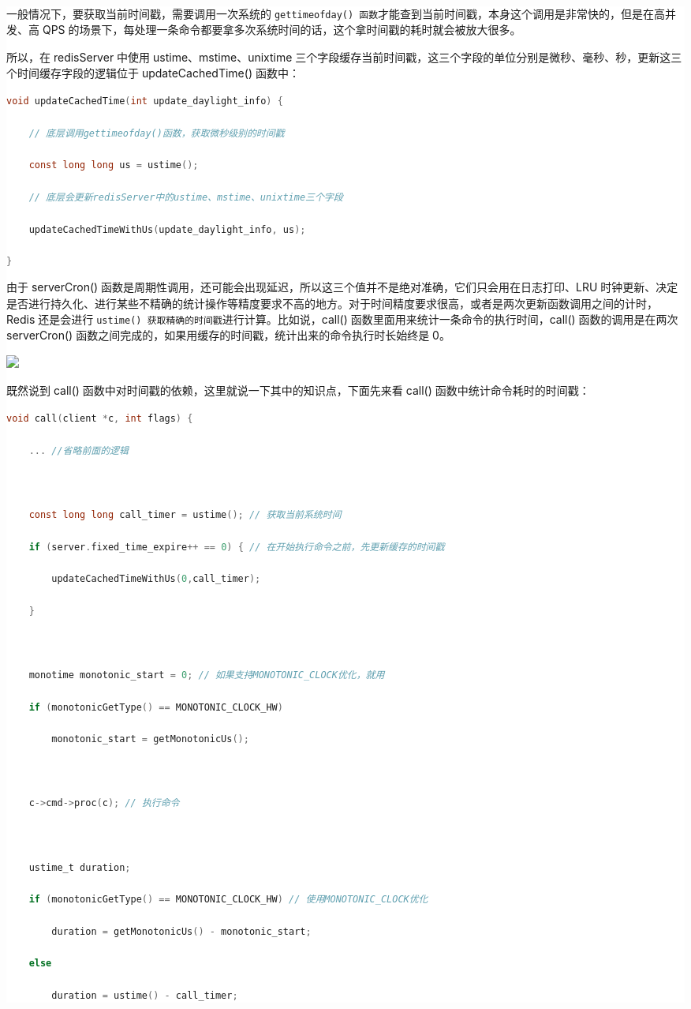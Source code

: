 一般情况下，要获取当前时间戳，需要调用一次系统的 `gettimeofday() 函数`才能查到当前时间戳，本身这个调用是非常快的，但是在高并发、高 QPS 的场景下，每处理一条命令都要拿多次系统时间的话，这个拿时间戳的耗时就会被放大很多。

所以，在 redisServer 中使用 ustime、mstime、unixtime 三个字段缓存当前时间戳，这三个字段的单位分别是微秒、毫秒、秒，更新这三个时间缓存字段的逻辑位于 updateCachedTime() 函数中：

```c
void updateCachedTime(int update_daylight_info) {

    // 底层调用gettimeofday()函数，获取微秒级别的时间戳

    const long long us = ustime();

    // 底层会更新redisServer中的ustime、mstime、unixtime三个字段

    updateCachedTimeWithUs(update_daylight_info, us);

}
```

由于 serverCron() 函数是周期性调用，还可能会出现延迟，所以这三个值并不是绝对准确，它们只会用在日志打印、LRU 时钟更新、决定是否进行持久化、进行某些不精确的统计操作等精度要求不高的地方。对于时间精度要求很高，或者是两次更新函数调用之间的计时，Redis 还是会进行 `ustime() 获取精确的时间戳`进行计算。比如说，call() 函数里面用来统计一条命令的执行时间，call() 函数的调用是在两次 serverCron() 函数之间完成的，如果用缓存的时间戳，统计出来的命令执行时长始终是 0。

![](https://p3-juejin.byteimg.com/tos-cn-i-k3u1fbpfcp/adc658c760964d26921e386564c23e1f~tplv-k3u1fbpfcp-zoom-1.image)

既然说到 call() 函数中对时间戳的依赖，这里就说一下其中的知识点，下面先来看 call() 函数中统计命令耗时的时间戳：

```c
void call(client *c, int flags) {

    ... //省略前面的逻辑

    

    const long long call_timer = ustime(); // 获取当前系统时间

    if (server.fixed_time_expire++ == 0) { // 在开始执行命令之前，先更新缓存的时间戳

        updateCachedTimeWithUs(0,call_timer); 

    }



    monotime monotonic_start = 0; // 如果支持MONOTONIC_CLOCK优化，就用

    if (monotonicGetType() == MONOTONIC_CLOCK_HW) 

        monotonic_start = getMonotonicUs();



    c->cmd->proc(c); // 执行命令



    ustime_t duration;

    if (monotonicGetType() == MONOTONIC_CLOCK_HW) // 使用MONOTONIC_CLOCK优化

        duration = getMonotonicUs() - monotonic_start;

    else

        duration = ustime() - call_timer;
```